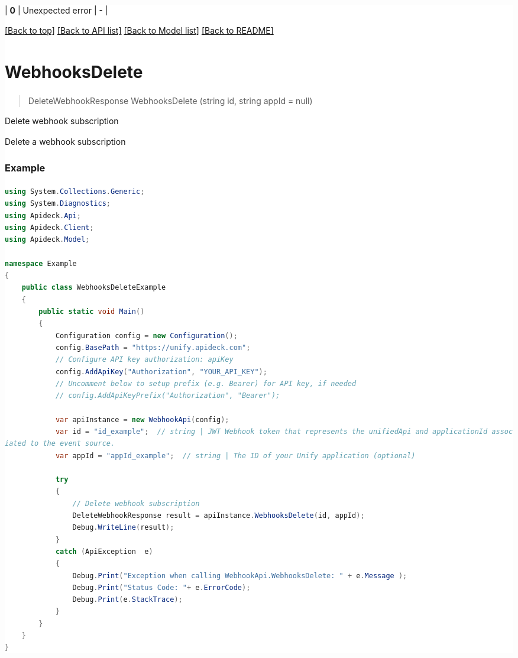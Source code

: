 | **0** | Unexpected error |  -  |

[[Back to top]](#) [[Back to API list]](../README.md#documentation-for-api-endpoints) [[Back to Model list]](../README.md#documentation-for-models) [[Back to README]](../README.md)

<a name="webhooksdelete"></a>
# **WebhooksDelete**
> DeleteWebhookResponse WebhooksDelete (string id, string appId = null)

Delete webhook subscription

Delete a webhook subscription

### Example
```csharp
using System.Collections.Generic;
using System.Diagnostics;
using Apideck.Api;
using Apideck.Client;
using Apideck.Model;

namespace Example
{
    public class WebhooksDeleteExample
    {
        public static void Main()
        {
            Configuration config = new Configuration();
            config.BasePath = "https://unify.apideck.com";
            // Configure API key authorization: apiKey
            config.AddApiKey("Authorization", "YOUR_API_KEY");
            // Uncomment below to setup prefix (e.g. Bearer) for API key, if needed
            // config.AddApiKeyPrefix("Authorization", "Bearer");

            var apiInstance = new WebhookApi(config);
            var id = "id_example";  // string | JWT Webhook token that represents the unifiedApi and applicationId associated to the event source.
            var appId = "appId_example";  // string | The ID of your Unify application (optional) 

            try
            {
                // Delete webhook subscription
                DeleteWebhookResponse result = apiInstance.WebhooksDelete(id, appId);
                Debug.WriteLine(result);
            }
            catch (ApiException  e)
            {
                Debug.Print("Exception when calling WebhookApi.WebhooksDelete: " + e.Message );
                Debug.Print("Status Code: "+ e.ErrorCode);
                Debug.Print(e.StackTrace);
            }
        }
    }
}
```
